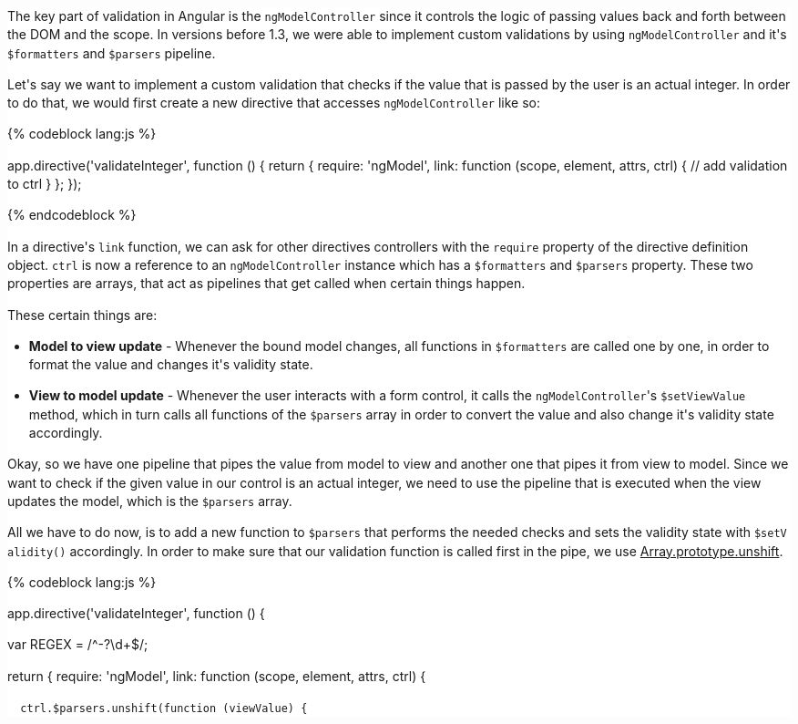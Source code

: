 The key part of validation in Angular is the `ngModelController` since it controls the logic of passing values back and forth between the DOM and the scope. In versions before 1.3, we were able to implement custom validations by using `ngModelController` and it's `$formatters` and `$parsers` pipeline.

Let's say we want to implement a custom validation that checks if the value that is passed by the user is an actual integer. In order to do that, we would first create a new directive that accesses `ngModelController` like so:

{% codeblock lang:js %}

app.directive('validateInteger', function () {
  return {
    require: 'ngModel',
    link: function (scope, element, attrs, ctrl) {
      // add validation to ctrl
    }
  };
});

{% endcodeblock %}

In a directive's `link` function, we can ask for other directives controllers with the `require` property of the directive definition object. `ctrl` is now a reference to an `ngModelController` instance which has a `$formatters` and `$parsers` property. These two properties are arrays, that act as pipelines that get called when certain things happen.

These certain things are:

- **Model to view update** - Whenever the bound model changes, all functions in `$formatters` are called one by one, in order to format the value and changes it's validity state.


- **View to model update** - Whenever the user interacts with a form control, it calls the `ngModelController`'s `$setViewValue` method, which in turn calls all functions of the `$parsers` array in order to convert the value and also change it's validity state accordingly.

Okay, so we have one pipeline that pipes the value from model to view and another one that pipes it from view to model. Since we want to check if the given value in our control is an actual integer, we need to use the pipeline that is executed when the view updates the model, which is the `$parsers` array.

All we have to do now, is to add a new function to `$parsers` that performs the needed checks and sets the validity state with `$setValidity()` accordingly. In order to make sure that our validation function is called first in the pipe, we use [Array.prototype.unshift](https://developer.mozilla.org/en-US/docs/Web/JavaScript/Reference/Global_Objects/Array/unshift).

{% codeblock lang:js %}

app.directive('validateInteger', function () {

  var REGEX = /^\-?\d+$/;

  return {
    require: 'ngModel',
    link: function (scope, element, attrs, ctrl) {

      ctrl.$parsers.unshift(function (viewValue) {
